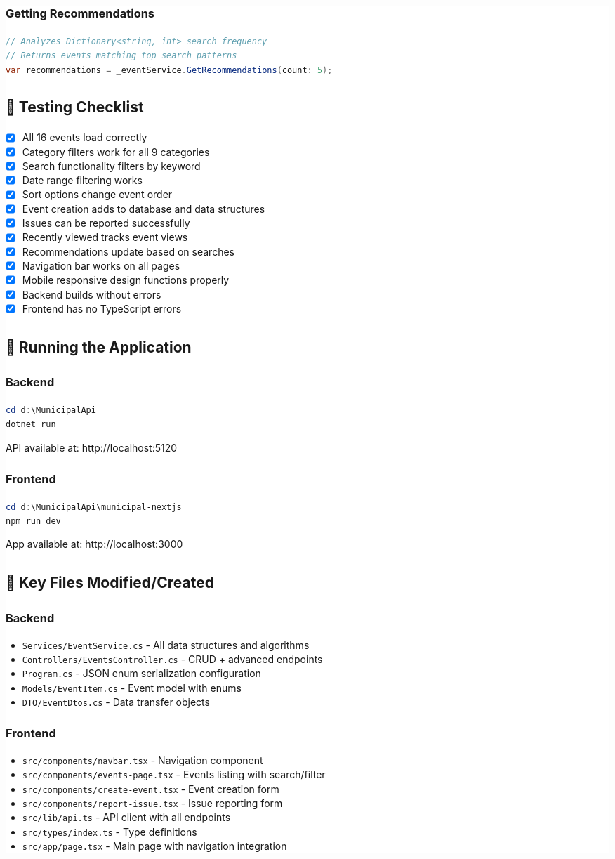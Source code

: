 ### Getting Recommendations
```csharp
// Analyzes Dictionary<string, int> search frequency
// Returns events matching top search patterns
var recommendations = _eventService.GetRecommendations(count: 5);
```

## 🧪 Testing Checklist

- [x] All 16 events load correctly
- [x] Category filters work for all 9 categories
- [x] Search functionality filters by keyword
- [x] Date range filtering works
- [x] Sort options change event order
- [x] Event creation adds to database and data structures
- [x] Issues can be reported successfully
- [x] Recently viewed tracks event views
- [x] Recommendations update based on searches
- [x] Navigation bar works on all pages
- [x] Mobile responsive design functions properly
- [x] Backend builds without errors
- [x] Frontend has no TypeScript errors

## 🚀 Running the Application

### Backend
```powershell
cd d:\MunicipalApi
dotnet run
```
API available at: http://localhost:5120

### Frontend
```powershell
cd d:\MunicipalApi\municipal-nextjs
npm run dev
```
App available at: http://localhost:3000

## 📁 Key Files Modified/Created

### Backend
- `Services/EventService.cs` - All data structures and algorithms
- `Controllers/EventsController.cs` - CRUD + advanced endpoints
- `Program.cs` - JSON enum serialization configuration
- `Models/EventItem.cs` - Event model with enums
- `DTO/EventDtos.cs` - Data transfer objects

### Frontend
- `src/components/navbar.tsx` - Navigation component
- `src/components/events-page.tsx` - Events listing with search/filter
- `src/components/create-event.tsx` - Event creation form
- `src/components/report-issue.tsx` - Issue reporting form
- `src/lib/api.ts` - API client with all endpoints
- `src/types/index.ts` - Type definitions
- `src/app/page.tsx` - Main page with navigation integration
